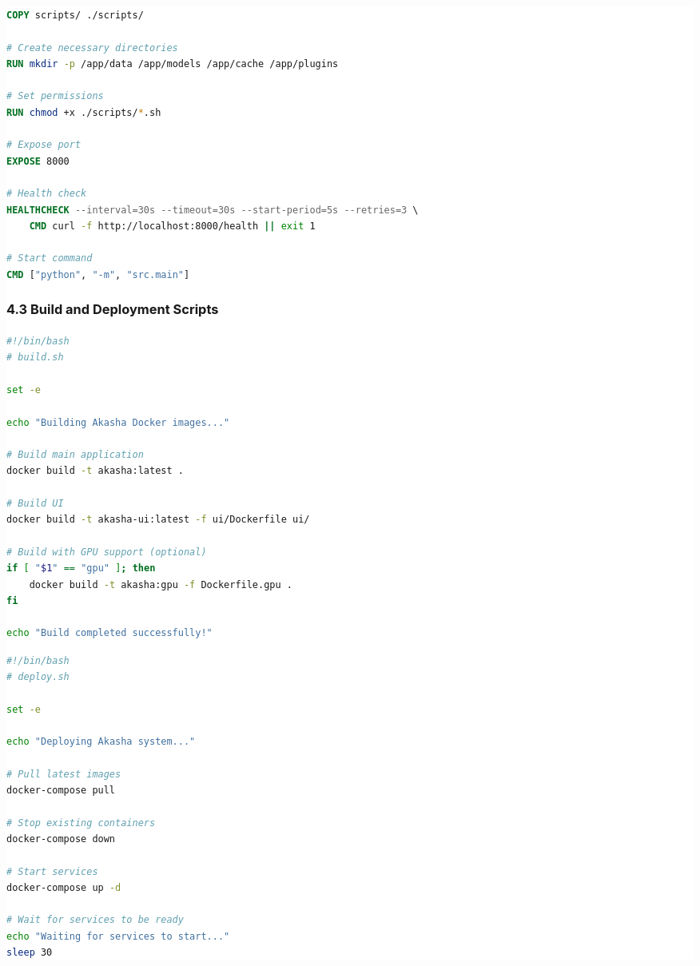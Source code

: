 ```dockerfile
COPY scripts/ ./scripts/

# Create necessary directories
RUN mkdir -p /app/data /app/models /app/cache /app/plugins

# Set permissions
RUN chmod +x ./scripts/*.sh

# Expose port
EXPOSE 8000

# Health check
HEALTHCHECK --interval=30s --timeout=30s --start-period=5s --retries=3 \
    CMD curl -f http://localhost:8000/health || exit 1

# Start command
CMD ["python", "-m", "src.main"]
```

### 4.3 Build and Deployment Scripts

```bash
#!/bin/bash
# build.sh

set -e

echo "Building Akasha Docker images..."

# Build main application
docker build -t akasha:latest .

# Build UI
docker build -t akasha-ui:latest -f ui/Dockerfile ui/

# Build with GPU support (optional)
if [ "$1" == "gpu" ]; then
    docker build -t akasha:gpu -f Dockerfile.gpu .
fi

echo "Build completed successfully!"
```

```bash
#!/bin/bash
# deploy.sh

set -e

echo "Deploying Akasha system..."

# Pull latest images
docker-compose pull

# Stop existing containers
docker-compose down

# Start services
docker-compose up -d

# Wait for services to be ready
echo "Waiting for services to start..."
sleep 30

```
